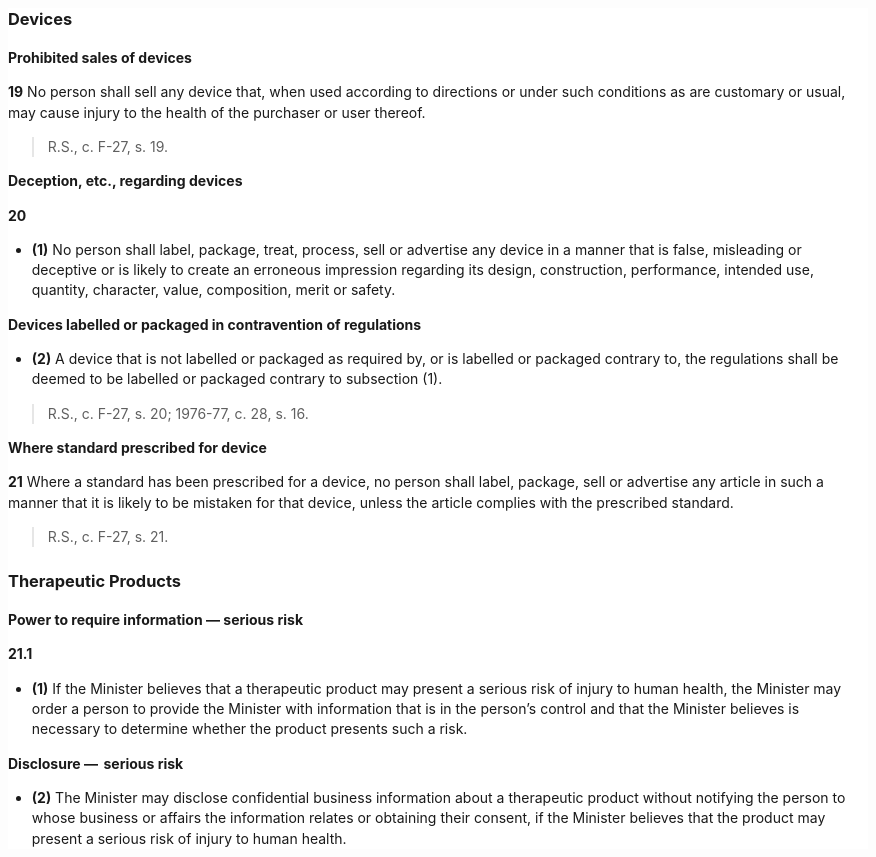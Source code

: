 


### Devices



**Prohibited sales of devices**

**19** No person shall sell any device that, when used according to directions or under such conditions as are customary or usual, may cause injury to the health of the purchaser or user thereof.
> R.S., c. F-27, s. 19.





**Deception, etc., regarding devices**

**20** 

- **(1)** No person shall label, package, treat, process, sell or advertise any device in a manner that is false, misleading or deceptive or is likely to create an erroneous impression regarding its design, construction, performance, intended use, quantity, character, value, composition, merit or safety.

**Devices labelled or packaged in contravention of regulations**

- **(2)** A device that is not labelled or packaged as required by, or is labelled or packaged contrary to, the regulations shall be deemed to be labelled or packaged contrary to subsection (1).
> R.S., c. F-27, s. 20; 1976-77, c. 28, s. 16.





**Where standard prescribed for device**

**21** Where a standard has been prescribed for a device, no person shall label, package, sell or advertise any article in such a manner that it is likely to be mistaken for that device, unless the article complies with the prescribed standard.
> R.S., c. F-27, s. 21.





### Therapeutic Products



**Power to require information — serious risk**

**21.1** 

- **(1)** If the Minister believes that a therapeutic product may present a serious risk of injury to human health, the Minister may order a person to provide the Minister with information that is in the person’s control and that the Minister believes is necessary to determine whether the product presents such a risk.

**Disclosure —  serious risk**

- **(2)** The Minister may disclose confidential business information about a therapeutic prod­uct without notifying the person to whose business or affairs the information relates or obtaining their consent, if the Minister believes that the product may present a serious risk of injury to human health.
